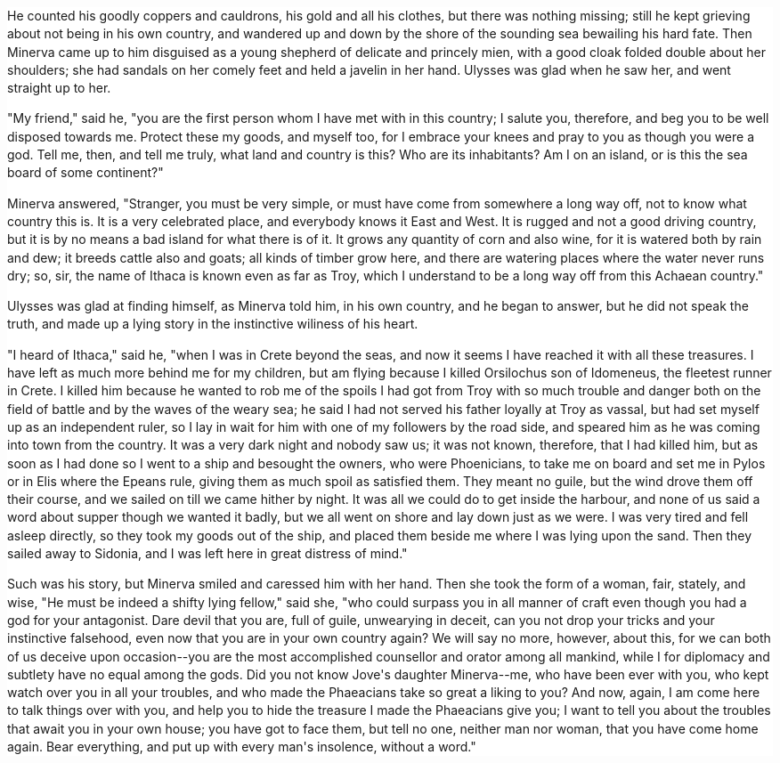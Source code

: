 He counted his goodly coppers and cauldrons, his gold and all his clothes, but
there was nothing missing; still he kept grieving about not being in his own
country, and wandered up and down by the shore of the sounding sea bewailing
his hard fate. Then Minerva came up to him disguised as a young shepherd of
delicate and princely mien, with a good cloak folded double about her
shoulders; she had sandals on her comely feet and held a javelin in her hand.
Ulysses was glad when he saw her, and went straight up to her.

"My friend," said he, "you are the first person whom I have met with in this
country; I salute you, therefore, and beg you to be well disposed towards me.
Protect these my goods, and myself too, for I embrace your knees and pray to
you as though you were a god. Tell me, then, and tell me truly, what land and
country is this? Who are its inhabitants? Am I on an island, or is this the sea
board of some continent?"

Minerva answered, "Stranger, you must be very simple, or must have come from
somewhere a long way off, not to know what country this is. It is a very
celebrated place, and everybody knows it East and West. It is rugged and not a
good driving country, but it is by no means a bad island for what there is of
it. It grows any quantity of corn and also wine, for it is watered both by rain
and dew; it breeds cattle also and goats; all kinds of timber grow here, and
there are watering places where the water never runs dry; so, sir, the name of
Ithaca is known even as far as Troy, which I understand to be a long way off
from this Achaean country."

Ulysses was glad at finding himself, as Minerva told him, in his own country,
and he began to answer, but he did not speak the truth, and made up a lying
story in the instinctive wiliness of his heart.

"I heard of Ithaca," said he, "when I was in Crete beyond the seas, and now it
seems I have reached it with all these treasures. I have left as much more
behind me for my children, but am flying because I killed Orsilochus son of
Idomeneus, the fleetest runner in Crete. I killed him because he wanted to rob
me of the spoils I had got from Troy with so much trouble and danger both on
the field of battle and by the waves of the weary sea; he said I had not served
his father loyally at Troy as vassal, but had set myself up as an independent
ruler, so I lay in wait for him with one of my followers by the road side, and
speared him as he was coming into town from the country. It was a very dark
night and nobody saw us; it was not known, therefore, that I had killed him,
but as soon as I had done so I went to a ship and besought the owners, who were
Phoenicians, to take me on board and set me in Pylos or in Elis where the
Epeans rule, giving them as much spoil as satisfied them. They meant no guile,
but the wind drove them off their course, and we sailed on till we came hither
by night. It was all we could do to get inside the harbour, and none of us said
a word about supper though we wanted it badly, but we all went on shore and lay
down just as we were. I was very tired and fell asleep directly, so they took
my goods out of the ship, and placed them beside me where I was lying upon the
sand. Then they sailed away to Sidonia, and I was left here in great distress
of mind."

Such was his story, but Minerva smiled and caressed him with her hand. Then she
took the form of a woman, fair, stately, and wise, "He must be indeed a shifty
lying fellow," said she, "who could surpass you in all manner of craft even
though you had a god for your antagonist. Dare devil that you are, full of
guile, unwearying in deceit, can you not drop your tricks and your instinctive
falsehood, even now that you are in your own country again? We will say no
more, however, about this, for we can both of us deceive upon occasion--you are
the most accomplished counsellor and orator among all mankind, while I for
diplomacy and subtlety have no equal among the gods. Did you not know Jove's
daughter Minerva--me, who have been ever with you, who kept watch over you in
all your troubles, and who made the Phaeacians take so great a liking to you?
And now, again, I am come here to talk things over with you, and help you to
hide the treasure I made the Phaeacians give you; I want to tell you about the
troubles that await you in your own house; you have got to face them, but tell
no one, neither man nor woman, that you have come home again. Bear everything,
and put up with every man's insolence, without a word."